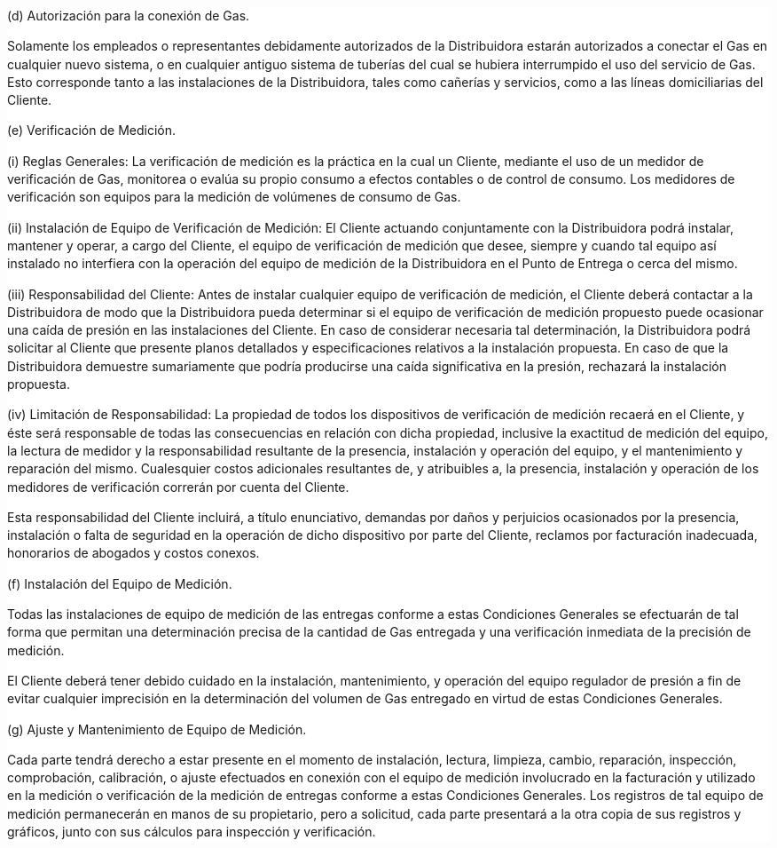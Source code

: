 (d) Autorización para la conexión de Gas.

Solamente los empleados o representantes debidamente autorizados de la Distribuidora estarán autorizados a conectar el Gas en cualquier nuevo sistema, o en cualquier  antiguo sistema de tuberías del cual se hubiera interrumpido el uso del servicio de Gas. Esto corresponde tanto a las instalaciones  de  la  Distribuidora, tales como  cañerías  y  servicios,  como a las líneas domiciliarias  del Cliente.

(e) Verificación de Medición.

(i) Reglas Generales: La verificación de medición es la práctica en la cual un Cliente, mediante el  uso  de un medidor de verificación de Gas, monitorea o evalúa su propio consumo  a efectos contables o de  control de consumo. Los medidores de verificación  son  equipos para la medición de volúmenes de consumo de Gas.

(ii)  Instalación de Equipo de Verificación de Medición: El Cliente actuando    conjuntamente  con  la  Distribuidora  podrá  instalar, mantener y operar,  a  cargo del Cliente, el equipo de verificación de medición que desee, siempre y cuando tal equipo así instalado no interfiera con la operación del equipo de medición de la Distribuidora en el Punto de Entrega o cerca del mismo.

(iii) Responsabilidad del  Cliente:  Antes  de  instalar  cualquier equipo  de verificación de medición, el Cliente deberá contactar  a la Distribuidora  de  modo que la Distribuidora pueda determinar si el equipo de verificación de medición propuesto puede ocasionar una caída de presión en las  instalaciones  del  Cliente.  En  caso  de considerar  necesaria  tal  determinación,  la  Distribuidora podrá solicitar al Cliente que presente planos detallados y especificaciones relativos a la instalación propuesta.  En  caso de que  la  Distribuidora demuestre sumariamente que podría producirse una caída  significativa  en  la  presión, rechazará la instalación propuesta.

(iv)  Limitación de Responsabilidad:  La  propiedad  de  todos  los dispositivos  de  verificación de medición recaerá en el Cliente, y éste será responsable  de  todas  las consecuencias en relación con dicha propiedad, inclusive la exactitud  de medición del equipo, la lectura de medidor y la responsabilidad resultante de la presencia, instalación y operación del equipo, y el mantenimiento y reparación del  mismo.  Cualesquier  costos  adicionales   resultantes  de,  y atribuibles  a,  la  presencia,  instalación  y  operación  de  los medidores   de  verificación  correrán  por  cuenta  del    Cliente.

Esta responsabilidad  del  Cliente  incluirá, a título enunciativo, demandas  por  daños  y perjuicios ocasionados  por  la  presencia, instalación  o  falta  de   seguridad  en  la  operación  de  dicho dispositivo  por  parte  del  Cliente,   reclamos  por  facturación inadecuada, honorarios de abogados y costos conexos.

(f) Instalación del Equipo de Medición.

Todas  las  instalaciones  de equipo de medición  de  las  entregas conforme a estas Condiciones  Generales  se efectuarán de tal forma que  permitan  una  determinación precisa de  la  cantidad  de  Gas entregada y una verificación inmediata de la precisión de medición.

El  Cliente  deberá  tener    debido  cuidado  en  la  instalación, mantenimiento, y operación del equipo regulador de presión a fin de evitar cualquier imprecisión en la determinación del volumen de Gas entregado en virtud de estas Condiciones Generales.

(g) Ajuste y Mantenimiento de Equipo de Medición.

Cada  parte  tendrá  derecho a estar  presente  en  el  momento  de instalación, lectura,  limpieza,  cambio,  reparación,  inspección, comprobación, calibración, o ajuste efectuados en conexión  con  el equipo  de medición involucrado en la facturación y utilizado en la medición o verificación de la medición de entregas conforme a estas Condiciones  Generales.  Los  registros  de  tal equipo de medición permanecerán  en manos de su propietario, pero  a  solicitud,  cada parte presentará a la otra copia de sus registros y gráficos, junto con sus cálculos para inspección y verificación.
